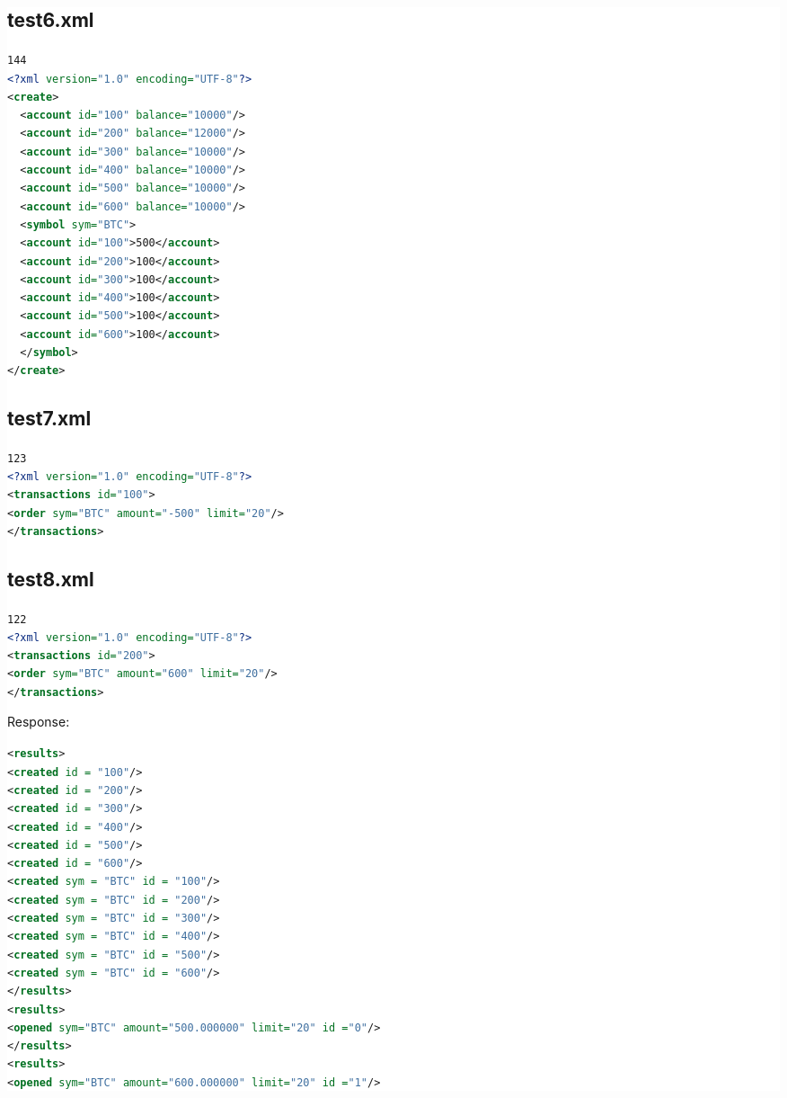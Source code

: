 
test6.xml
---------
```xml
144
<?xml version="1.0" encoding="UTF-8"?>
<create>
  <account id="100" balance="10000"/>
  <account id="200" balance="12000"/>
  <account id="300" balance="10000"/>
  <account id="400" balance="10000"/>
  <account id="500" balance="10000"/>
  <account id="600" balance="10000"/>
  <symbol sym="BTC"> 
  <account id="100">500</account>
  <account id="200">100</account>
  <account id="300">100</account>
  <account id="400">100</account>
  <account id="500">100</account>
  <account id="600">100</account>
  </symbol>
</create>
```

test7.xml
---------
```xml
123
<?xml version="1.0" encoding="UTF-8"?>
<transactions id="100">
<order sym="BTC" amount="-500" limit="20"/>
</transactions>
```

test8.xml
---------
```xml
122
<?xml version="1.0" encoding="UTF-8"?>
<transactions id="200">
<order sym="BTC" amount="600" limit="20"/>
</transactions>
```


Response:

```xml
<results>
<created id = "100"/>
<created id = "200"/>
<created id = "300"/>
<created id = "400"/>
<created id = "500"/>
<created id = "600"/>
<created sym = "BTC" id = "100"/>
<created sym = "BTC" id = "200"/>
<created sym = "BTC" id = "300"/>
<created sym = "BTC" id = "400"/>
<created sym = "BTC" id = "500"/>
<created sym = "BTC" id = "600"/>
</results>
<results>
<opened sym="BTC" amount="500.000000" limit="20" id ="0"/>
</results>
<results>
<opened sym="BTC" amount="600.000000" limit="20" id ="1"/>
```